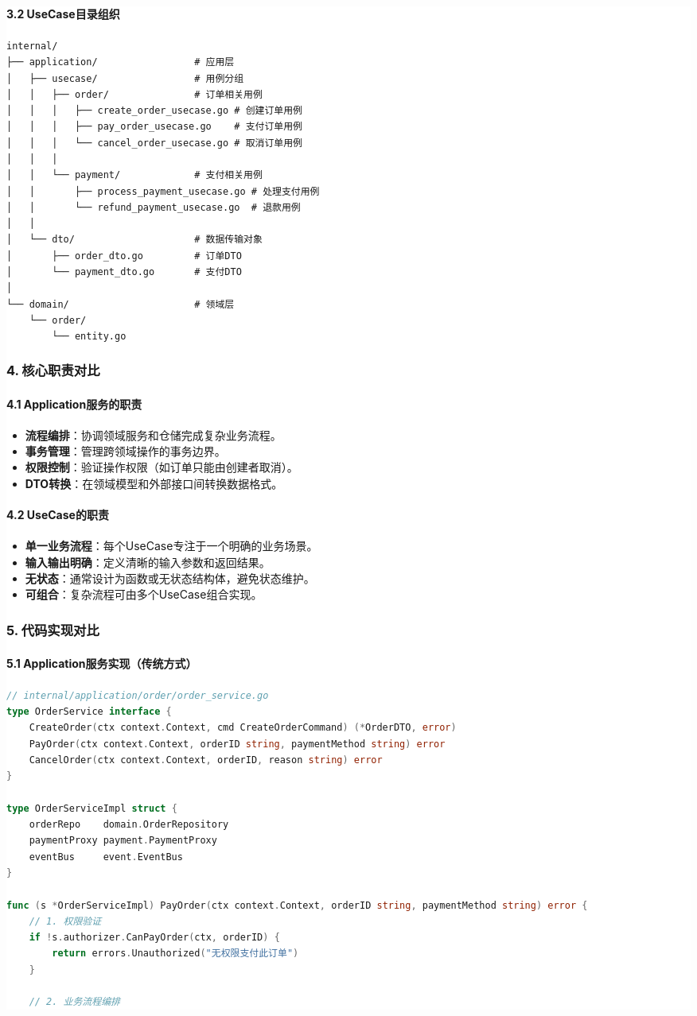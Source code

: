 #### **3.2 UseCase目录组织**
```
internal/
├── application/                 # 应用层
│   ├── usecase/                 # 用例分组
│   │   ├── order/               # 订单相关用例
│   │   │   ├── create_order_usecase.go # 创建订单用例
│   │   │   ├── pay_order_usecase.go    # 支付订单用例
│   │   │   └── cancel_order_usecase.go # 取消订单用例
│   │   │
│   │   └── payment/             # 支付相关用例
│   │       ├── process_payment_usecase.go # 处理支付用例
│   │       └── refund_payment_usecase.go  # 退款用例
│   │
│   └── dto/                     # 数据传输对象
│       ├── order_dto.go         # 订单DTO
│       └── payment_dto.go       # 支付DTO
│
└── domain/                      # 领域层
    └── order/
        └── entity.go
```


### **4. 核心职责对比**

#### **4.1 Application服务的职责**
- **流程编排**：协调领域服务和仓储完成复杂业务流程。
- **事务管理**：管理跨领域操作的事务边界。
- **权限控制**：验证操作权限（如订单只能由创建者取消）。
- **DTO转换**：在领域模型和外部接口间转换数据格式。

#### **4.2 UseCase的职责**
- **单一业务流程**：每个UseCase专注于一个明确的业务场景。
- **输入输出明确**：定义清晰的输入参数和返回结果。
- **无状态**：通常设计为函数或无状态结构体，避免状态维护。
- **可组合**：复杂流程可由多个UseCase组合实现。


### **5. 代码实现对比**

#### **5.1 Application服务实现（传统方式）**
```go
// internal/application/order/order_service.go
type OrderService interface {
    CreateOrder(ctx context.Context, cmd CreateOrderCommand) (*OrderDTO, error)
    PayOrder(ctx context.Context, orderID string, paymentMethod string) error
    CancelOrder(ctx context.Context, orderID, reason string) error
}

type OrderServiceImpl struct {
    orderRepo    domain.OrderRepository
    paymentProxy payment.PaymentProxy
    eventBus     event.EventBus
}

func (s *OrderServiceImpl) PayOrder(ctx context.Context, orderID string, paymentMethod string) error {
    // 1. 权限验证
    if !s.authorizer.CanPayOrder(ctx, orderID) {
        return errors.Unauthorized("无权限支付此订单")
    }
    
    // 2. 业务流程编排
```